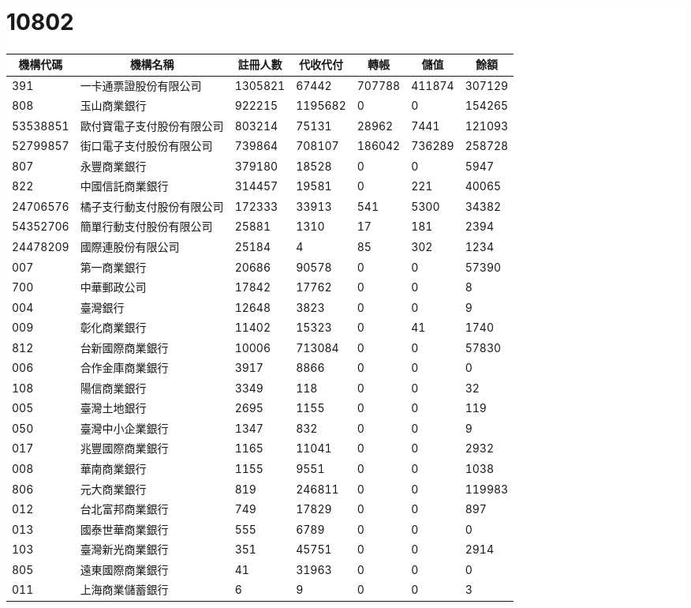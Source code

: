# 10802

| 機構代碼 | 機構名稱                   | 註冊人數 | 代收代付 | 轉帳   | 儲值   | 餘額   |
| -------- | -------------------------- | -------- | -------- | ------ | ------ | ------ |
| 391      | 一卡通票證股份有限公司     | 1305821  | 67442    | 707788 | 411874 | 307129 |
| 808      | 玉山商業銀行               | 922215   | 1195682  | 0      | 0      | 154265 |
| 53538851 | 歐付寶電子支付股份有限公司 | 803214   | 75131    | 28962  | 7441   | 121093 |
| 52799857 | 街口電子支付股份有限公司   | 739864   | 708107   | 186042 | 736289 | 258728 |
| 807      | 永豐商業銀行               | 379180   | 18528    | 0      | 0      | 5947   |
| 822      | 中國信託商業銀行           | 314457   | 19581    | 0      | 221    | 40065  |
| 24706576 | 橘子支行動支付股份有限公司 | 172333   | 33913    | 541    | 5300   | 34382  |
| 54352706 | 簡單行動支付股份有限公司   | 25881    | 1310     | 17     | 181    | 2394   |
| 24478209 | 國際連股份有限公司         | 25184    | 4        | 85     | 302    | 1234   |
| 007      | 第一商業銀行               | 20686    | 90578    | 0      | 0      | 57390  |
| 700      | 中華郵政公司               | 17842    | 17762    | 0      | 0      | 8      |
| 004      | 臺灣銀行                   | 12648    | 3823     | 0      | 0      | 9      |
| 009      | 彰化商業銀行               | 11402    | 15323    | 0      | 41     | 1740   |
| 812      | 台新國際商業銀行           | 10006    | 713084   | 0      | 0      | 57830  |
| 006      | 合作金庫商業銀行           | 3917     | 8866     | 0      | 0      | 0      |
| 108      | 陽信商業銀行               | 3349     | 118      | 0      | 0      | 32     |
| 005      | 臺灣土地銀行               | 2695     | 1155     | 0      | 0      | 119    |
| 050      | 臺灣中小企業銀行           | 1347     | 832      | 0      | 0      | 9      |
| 017      | 兆豐國際商業銀行           | 1165     | 11041    | 0      | 0      | 2932   |
| 008      | 華南商業銀行               | 1155     | 9551     | 0      | 0      | 1038   |
| 806      | 元大商業銀行               | 819      | 246811   | 0      | 0      | 119983 |
| 012      | 台北富邦商業銀行           | 749      | 17829    | 0      | 0      | 897    |
| 013      | 國泰世華商業銀行           | 555      | 6789     | 0      | 0      | 0      |
| 103      | 臺灣新光商業銀行           | 351      | 45751    | 0      | 0      | 2914   |
| 805      | 遠東國際商業銀行           | 41       | 31963    | 0      | 0      | 0      |
| 011      | 上海商業儲蓄銀行           | 6        | 9        | 0      | 0      | 3      |